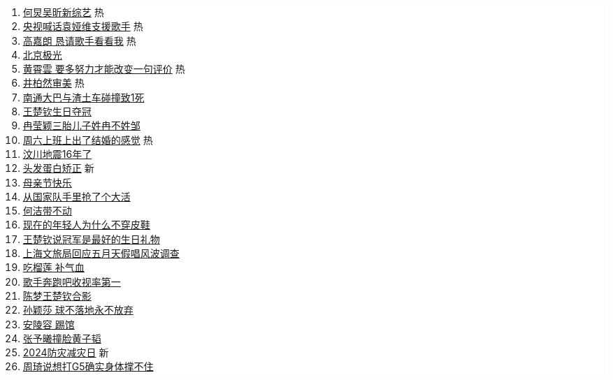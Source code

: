 1. [何炅吴昕新综艺](https://s.weibo.com//weibo?q=%23%E4%BD%95%E7%82%85%E5%90%B4%E6%98%95%E6%96%B0%E7%BB%BC%E8%89%BA%23&t=31&band_rank=8&Refer=top)
   热
1. [央视喊话袁娅维支援歌手](https://s.weibo.com//weibo?q=%23%E5%A4%AE%E8%A7%86%E5%96%8A%E8%AF%9D%E8%A2%81%E5%A8%85%E7%BB%B4%E6%94%AF%E6%8F%B4%E6%AD%8C%E6%89%8B%23&t=31&band_rank=9&Refer=top)
   热
1. [高嘉朗 恳请歌手看看我](https://s.weibo.com//weibo?q=%E9%AB%98%E5%98%89%E6%9C%97%20%E6%81%B3%E8%AF%B7%E6%AD%8C%E6%89%8B%E7%9C%8B%E7%9C%8B%E6%88%91&t=31&band_rank=12&Refer=top)
   热
1. [北京极光](https://s.weibo.com//weibo?q=%E5%8C%97%E4%BA%AC%E6%9E%81%E5%85%89&t=31&band_rank=13&Refer=top)
1. [黄霄雲 要多努力才能改变一句评价](https://s.weibo.com//weibo?q=%E9%BB%84%E9%9C%84%E9%9B%B2%20%E8%A6%81%E5%A4%9A%E5%8A%AA%E5%8A%9B%E6%89%8D%E8%83%BD%E6%94%B9%E5%8F%98%E4%B8%80%E5%8F%A5%E8%AF%84%E4%BB%B7&t=31&band_rank=15&Refer=top)
   热
1. [井柏然审美](https://s.weibo.com//weibo?q=%E4%BA%95%E6%9F%8F%E7%84%B6%E5%AE%A1%E7%BE%8E&t=31&band_rank=17&Refer=top)
   热
1. [南通大巴与渣土车碰撞致1死](https://s.weibo.com//weibo?q=%23%E5%8D%97%E9%80%9A%E5%A4%A7%E5%B7%B4%E4%B8%8E%E6%B8%A3%E5%9C%9F%E8%BD%A6%E7%A2%B0%E6%92%9E%E8%87%B41%E6%AD%BB%23&t=31&band_rank=18&Refer=top)
1. [王楚钦生日夺冠](https://s.weibo.com//weibo?q=%23%E7%8E%8B%E6%A5%9A%E9%92%A6%E7%94%9F%E6%97%A5%E5%A4%BA%E5%86%A0%23&t=31&band_rank=20&Refer=top)
1. [冉莹颖三胎儿子姓冉不姓邹](https://s.weibo.com//weibo?q=%23%E5%86%89%E8%8E%B9%E9%A2%96%E4%B8%89%E8%83%8E%E5%84%BF%E5%AD%90%E5%A7%93%E5%86%89%E4%B8%8D%E5%A7%93%E9%82%B9%23&t=31&band_rank=22&Refer=top)
1. [周六上班上出了结婚的感觉](https://s.weibo.com//weibo?q=%E5%91%A8%E5%85%AD%E4%B8%8A%E7%8F%AD%E4%B8%8A%E5%87%BA%E4%BA%86%E7%BB%93%E5%A9%9A%E7%9A%84%E6%84%9F%E8%A7%89&t=31&band_rank=23&Refer=top)
   热
1. [汶川地震16年了](https://s.weibo.com//weibo?q=%23%E6%B1%B6%E5%B7%9D%E5%9C%B0%E9%9C%8716%E5%B9%B4%E4%BA%86%23&t=31&band_rank=25&Refer=top)
1. [头发蛋白矫正](https://s.weibo.com//weibo?q=%E5%A4%B4%E5%8F%91%E8%9B%8B%E7%99%BD%E7%9F%AB%E6%AD%A3&t=31&band_rank=27&Refer=top)
   新
1. [母亲节快乐](https://s.weibo.com//weibo?q=%E6%AF%8D%E4%BA%B2%E8%8A%82%E5%BF%AB%E4%B9%90&t=31&band_rank=28&Refer=top)
1. [从国家队手里抢了个大活](https://s.weibo.com//weibo?q=%23%E4%BB%8E%E5%9B%BD%E5%AE%B6%E9%98%9F%E6%89%8B%E9%87%8C%E6%8A%A2%E4%BA%86%E4%B8%AA%E5%A4%A7%E6%B4%BB%23&t=31&band_rank=29&Refer=top)
1. [何洁带不动](https://s.weibo.com//weibo?q=%23%E4%BD%95%E6%B4%81%E5%B8%A6%E4%B8%8D%E5%8A%A8%23&t=31&band_rank=30&Refer=top)
1. [现在的年轻人为什么不穿皮鞋](https://s.weibo.com//weibo?q=%23%E7%8E%B0%E5%9C%A8%E7%9A%84%E5%B9%B4%E8%BD%BB%E4%BA%BA%E4%B8%BA%E4%BB%80%E4%B9%88%E4%B8%8D%E7%A9%BF%E7%9A%AE%E9%9E%8B%23&t=31&band_rank=31&Refer=top)
1. [王楚钦说冠军是最好的生日礼物](https://s.weibo.com//weibo?q=%E7%8E%8B%E6%A5%9A%E9%92%A6%E8%AF%B4%E5%86%A0%E5%86%9B%E6%98%AF%E6%9C%80%E5%A5%BD%E7%9A%84%E7%94%9F%E6%97%A5%E7%A4%BC%E7%89%A9&t=31&band_rank=32&Refer=top)
1. [上海文旅局回应五月天假唱风波调查](https://s.weibo.com//weibo?q=%23%E4%B8%8A%E6%B5%B7%E6%96%87%E6%97%85%E5%B1%80%E5%9B%9E%E5%BA%94%E4%BA%94%E6%9C%88%E5%A4%A9%E5%81%87%E5%94%B1%E9%A3%8E%E6%B3%A2%E8%B0%83%E6%9F%A5%23&t=31&band_rank=33&Refer=top)
1. [吃榴莲 补气血](https://s.weibo.com//weibo?q=%E5%90%83%E6%A6%B4%E8%8E%B2%20%E8%A1%A5%E6%B0%94%E8%A1%80&t=31&band_rank=34&Refer=top)
1. [歌手奔跑吧收视率第一](https://s.weibo.com//weibo?q=%23%E6%AD%8C%E6%89%8B%E5%A5%94%E8%B7%91%E5%90%A7%E6%94%B6%E8%A7%86%E7%8E%87%E7%AC%AC%E4%B8%80%23&t=31&band_rank=35&Refer=top)
1. [陈梦王楚钦合影](https://s.weibo.com//weibo?q=%23%E9%99%88%E6%A2%A6%E7%8E%8B%E6%A5%9A%E9%92%A6%E5%90%88%E5%BD%B1%23&t=31&band_rank=36&Refer=top)
1. [孙颖莎 球不落地永不放弃](https://s.weibo.com//weibo?q=%E5%AD%99%E9%A2%96%E8%8E%8E%20%E7%90%83%E4%B8%8D%E8%90%BD%E5%9C%B0%E6%B0%B8%E4%B8%8D%E6%94%BE%E5%BC%83&t=31&band_rank=38&Refer=top)
1. [安陵容 踢馆](https://s.weibo.com//weibo?q=%E5%AE%89%E9%99%B5%E5%AE%B9%20%E8%B8%A2%E9%A6%86&t=31&band_rank=40&Refer=top)
1. [张予曦撞脸黄子韬](https://s.weibo.com//weibo?q=%23%E5%BC%A0%E4%BA%88%E6%9B%A6%E6%92%9E%E8%84%B8%E9%BB%84%E5%AD%90%E9%9F%AC%23&t=31&band_rank=41&Refer=top)
1. [2024防灾减灾日](https://s.weibo.com//weibo?q=%232024%E9%98%B2%E7%81%BE%E5%87%8F%E7%81%BE%E6%97%A5%23&t=31&band_rank=42&Refer=top)
   新
1. [周琦说想打G5确实身体撑不住](https://s.weibo.com//weibo?q=%23%E5%91%A8%E7%90%A6%E8%AF%B4%E6%83%B3%E6%89%93G5%E7%A1%AE%E5%AE%9E%E8%BA%AB%E4%BD%93%E6%92%91%E4%B8%8D%E4%BD%8F%23&t=31&band_rank=44&Refer=top)